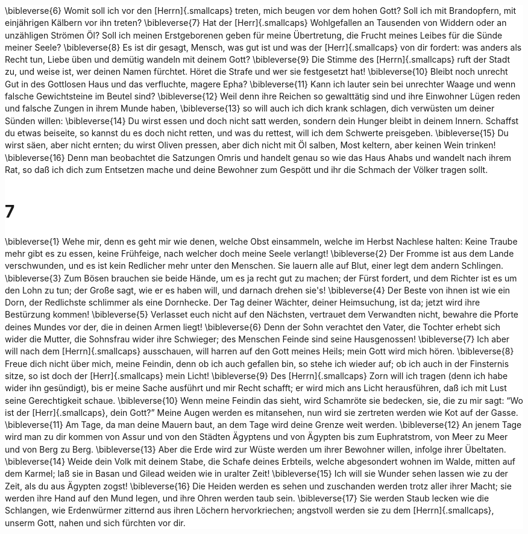 \bibleverse{6} Womit soll ich vor den [Herrn]{.smallcaps} treten, mich beugen vor dem hohen Gott? Soll ich mit Brandopfern, mit einjährigen Kälbern vor ihn treten? 
\bibleverse{7} Hat der [Herr]{.smallcaps} Wohlgefallen an Tausenden von Widdern oder an unzähligen Strömen Öl? Soll ich meinen Erstgeborenen geben für meine Übertretung, die Frucht meines Leibes für die Sünde meiner Seele? 
\bibleverse{8} Es ist dir gesagt, Mensch, was gut ist und was der [Herr]{.smallcaps} von dir fordert: was anders als Recht tun, Liebe üben und demütig wandeln mit deinem Gott? 
\bibleverse{9} Die Stimme des [Herrn]{.smallcaps} ruft der Stadt zu, und weise ist, wer deinen Namen fürchtet. Höret die Strafe und wer sie festgesetzt hat! 
\bibleverse{10} Bleibt noch unrecht Gut in des Gottlosen Haus und das verfluchte, magere Epha? 
\bibleverse{11} Kann ich lauter sein bei unrechter Waage und wenn falsche Gewichtsteine im Beutel sind? 
\bibleverse{12} Weil denn ihre Reichen so gewalttätig sind und ihre Einwohner Lügen reden und falsche Zungen in ihrem Munde haben, 
\bibleverse{13} so will auch ich dich krank schlagen, dich verwüsten um deiner Sünden willen: 
\bibleverse{14} Du wirst essen und doch nicht satt werden, sondern dein Hunger bleibt in deinem Innern. Schaffst du etwas beiseite, so kannst du es doch nicht retten, und was du rettest, will ich dem Schwerte preisgeben. 
\bibleverse{15} Du wirst säen, aber nicht ernten; du wirst Oliven pressen, aber dich nicht mit Öl salben, Most keltern, aber keinen Wein trinken! 
\bibleverse{16} Denn man beobachtet die Satzungen Omris und handelt genau so wie das Haus Ahabs und wandelt nach ihrem Rat, so daß ich dich zum Entsetzen mache und deine Bewohner zum Gespött und ihr die Schmach der Völker tragen sollt. 

# 7 
\bibleverse{1} Wehe mir, denn es geht mir wie denen, welche Obst einsammeln, welche im Herbst Nachlese halten: Keine Traube mehr gibt es zu essen, keine Frühfeige, nach welcher doch meine Seele verlangt! 
\bibleverse{2} Der Fromme ist aus dem Lande verschwunden, und es ist kein Redlicher mehr unter den Menschen. Sie lauern alle auf Blut, einer legt dem andern Schlingen. 
\bibleverse{3} Zum Bösen brauchen sie beide Hände, um es ja recht gut zu machen; der Fürst fordert, und dem Richter ist es um den Lohn zu tun; der Große sagt, wie er es haben will, und darnach drehen sie's! 
\bibleverse{4} Der Beste von ihnen ist wie ein Dorn, der Redlichste schlimmer als eine Dornhecke. Der Tag deiner Wächter, deiner Heimsuchung, ist da; jetzt wird ihre Bestürzung kommen! 
\bibleverse{5} Verlasset euch nicht auf den Nächsten, vertrauet dem Verwandten nicht, bewahre die Pforte deines Mundes vor der, die in deinen Armen liegt! 
\bibleverse{6} Denn der Sohn verachtet den Vater, die Tochter erhebt sich wider die Mutter, die Sohnsfrau wider ihre Schwieger; des Menschen Feinde sind seine Hausgenossen! 
\bibleverse{7} Ich aber will nach dem [Herrn]{.smallcaps} ausschauen, will harren auf den Gott meines Heils; mein Gott wird mich hören. 
\bibleverse{8} Freue dich nicht über mich, meine Feindin, denn ob ich auch gefallen bin, so stehe ich wieder auf; ob ich auch in der Finsternis sitze, so ist doch der [Herr]{.smallcaps} mein Licht! 
\bibleverse{9} Des [Herrn]{.smallcaps} Zorn will ich tragen (denn ich habe wider ihn gesündigt), bis er meine Sache ausführt und mir Recht schafft; er wird mich ans Licht herausführen, daß ich mit Lust seine Gerechtigkeit schaue. 
\bibleverse{10} Wenn meine Feindin das sieht, wird Schamröte sie bedecken, sie, die zu mir sagt: “Wo ist der [Herr]{.smallcaps}, dein Gott?” Meine Augen werden es mitansehen, nun wird sie zertreten werden wie Kot auf der Gasse. 
\bibleverse{11} Am Tage, da man deine Mauern baut, an dem Tage wird deine Grenze weit werden. 
\bibleverse{12} An jenem Tage wird man zu dir kommen von Assur und von den Städten Ägyptens und von Ägypten bis zum Euphratstrom, von Meer zu Meer und von Berg zu Berg. 
\bibleverse{13} Aber die Erde wird zur Wüste werden um ihrer Bewohner willen, infolge ihrer Übeltaten. 
\bibleverse{14} Weide dein Volk mit deinem Stabe, die Schafe deines Erbteils, welche abgesondert wohnen im Walde, mitten auf dem Karmel; laß sie in Basan und Gilead weiden wie in uralter Zeit! 
\bibleverse{15} Ich will sie Wunder sehen lassen wie zu der Zeit, als du aus Ägypten zogst! 
\bibleverse{16} Die Heiden werden es sehen und zuschanden werden trotz aller ihrer Macht; sie werden ihre Hand auf den Mund legen, und ihre Ohren werden taub sein. 
\bibleverse{17} Sie werden Staub lecken wie die Schlangen, wie Erdenwürmer zitternd aus ihren Löchern hervorkriechen; angstvoll werden sie zu dem [Herrn]{.smallcaps}, unserm Gott, nahen und sich fürchten vor dir. 